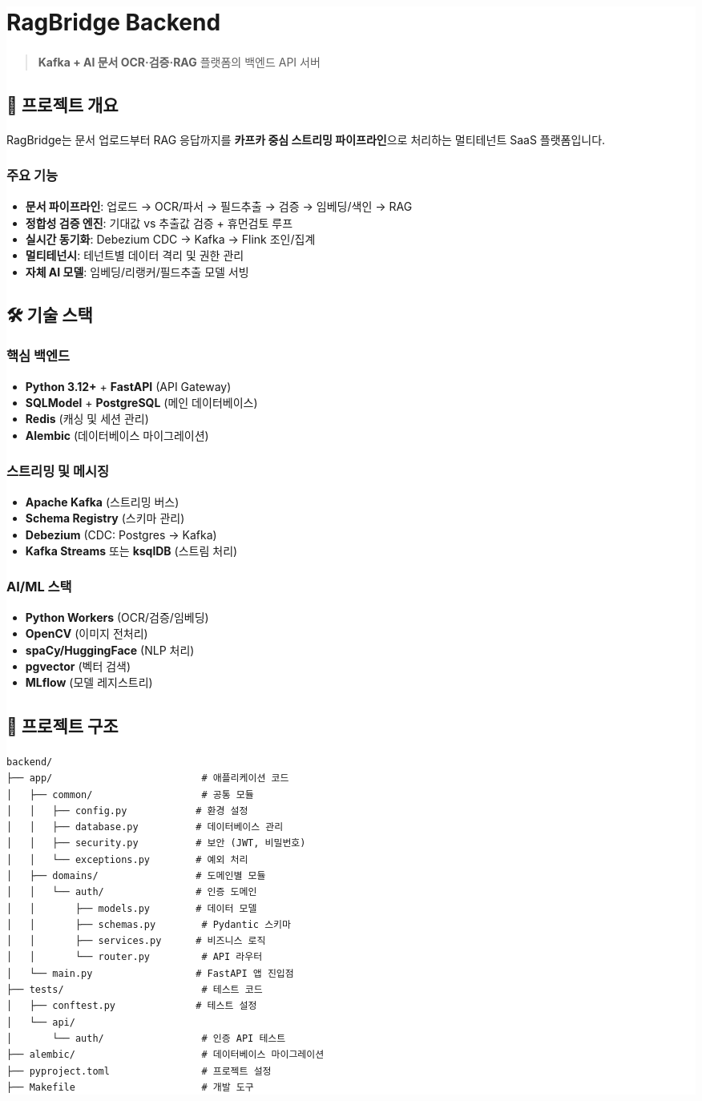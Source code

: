 # RagBridge Backend

> **Kafka + AI 문서 OCR·검증·RAG** 플랫폼의 백엔드 API 서버

## 🚀 프로젝트 개요

RagBridge는 문서 업로드부터 RAG 응답까지를 **카프카 중심 스트리밍 파이프라인**으로 처리하는 멀티테넌트 SaaS 플랫폼입니다.

### 주요 기능

- **문서 파이프라인**: 업로드 → OCR/파서 → 필드추출 → 검증 → 임베딩/색인 → RAG
- **정합성 검증 엔진**: 기대값 vs 추출값 검증 + 휴먼검토 루프
- **실시간 동기화**: Debezium CDC → Kafka → Flink 조인/집계
- **멀티테넌시**: 테넌트별 데이터 격리 및 권한 관리
- **자체 AI 모델**: 임베딩/리랭커/필드추출 모델 서빙

## 🛠 기술 스택

### 핵심 백엔드
- **Python 3.12+** + **FastAPI** (API Gateway)
- **SQLModel** + **PostgreSQL** (메인 데이터베이스)
- **Redis** (캐싱 및 세션 관리)
- **Alembic** (데이터베이스 마이그레이션)

### 스트리밍 및 메시징
- **Apache Kafka** (스트리밍 버스)
- **Schema Registry** (스키마 관리)
- **Debezium** (CDC: Postgres → Kafka)
- **Kafka Streams** 또는 **ksqlDB** (스트림 처리)

### AI/ML 스택
- **Python Workers** (OCR/검증/임베딩)
- **OpenCV** (이미지 전처리)
- **spaCy/HuggingFace** (NLP 처리)
- **pgvector** (벡터 검색)
- **MLflow** (모델 레지스트리)

## 📁 프로젝트 구조

```
backend/
├── app/                          # 애플리케이션 코드
│   ├── common/                   # 공통 모듈
│   │   ├── config.py            # 환경 설정
│   │   ├── database.py          # 데이터베이스 관리
│   │   ├── security.py          # 보안 (JWT, 비밀번호)
│   │   └── exceptions.py        # 예외 처리
│   ├── domains/                 # 도메인별 모듈
│   │   └── auth/                # 인증 도메인
│   │       ├── models.py        # 데이터 모델
│   │       ├── schemas.py        # Pydantic 스키마
│   │       ├── services.py      # 비즈니스 로직
│   │       └── router.py         # API 라우터
│   └── main.py                  # FastAPI 앱 진입점
├── tests/                        # 테스트 코드
│   ├── conftest.py              # 테스트 설정
│   └── api/
│       └── auth/                 # 인증 API 테스트
├── alembic/                      # 데이터베이스 마이그레이션
├── pyproject.toml                # 프로젝트 설정
├── Makefile                      # 개발 도구
```
